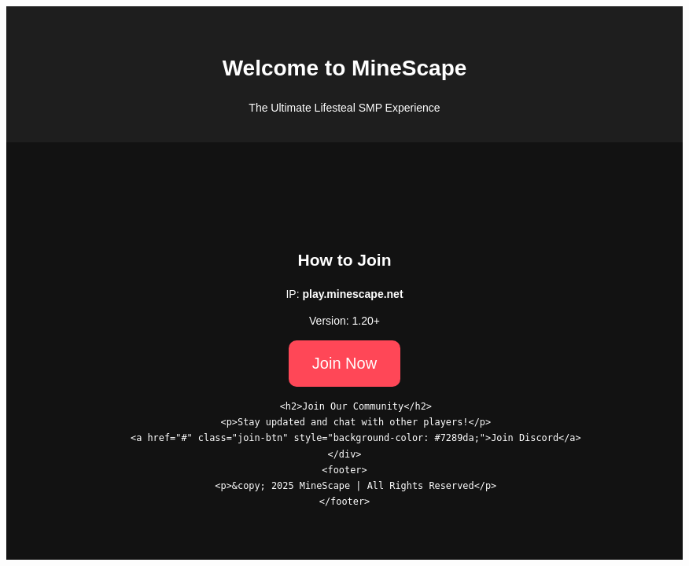 <!DOCTYPE html>
<html lang="en">
<head>
    <meta charset="UTF-8">
    <meta name="viewport" content="width=device-width, initial-scale=1.0">
    <title>MineScape - Lifesteal SMP</title>
    <style>
        body {
            font-family: Arial, sans-serif;
            text-align: center;
            background-color: #121212;
            color: white;
            margin: 0;
            padding: 0;
        }
        header {
            background-color: #1e1e1e;
            padding: 20px;
        }
        .container {
            padding: 50px;
        }
        .join-btn {
            display: inline-block;
            background-color: #ff4757;
            color: white;
            padding: 15px 30px;
            text-decoration: none;
            font-size: 20px;
            border-radius: 10px;
        }
        footer {
            margin-top: 50px;
            padding: 20px;
            background-color: #1e1e1e;
        }
    </style>
</head>
<body>
    <header>
        <h1>Welcome to MineScape</h1>
        <p>The Ultimate Lifesteal SMP Experience</p>
    </header>
    <div class="container">
        <h2>How to Join</h2>
        <p>IP: <strong>play.minescape.net</strong></p>
        <p>Version: 1.20+</p>
        <a href="#" class="join-btn">Join Now</a>
        
        <h2>Join Our Community</h2>
        <p>Stay updated and chat with other players!</p>
        <a href="#" class="join-btn" style="background-color: #7289da;">Join Discord</a>
    </div>
    <footer>
        <p>&copy; 2025 MineScape | All Rights Reserved</p>
    </footer>
</body>
</html>
